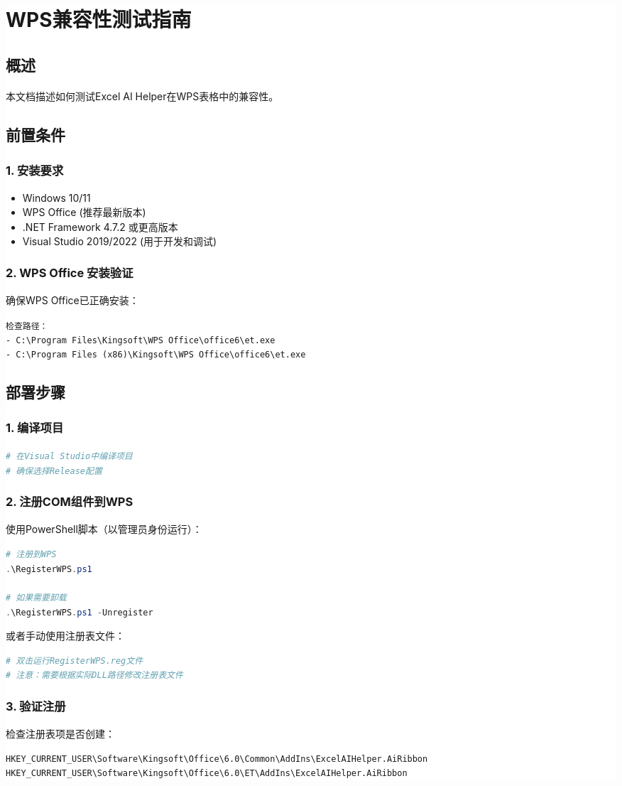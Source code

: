 # WPS兼容性测试指南

## 概述
本文档描述如何测试Excel AI Helper在WPS表格中的兼容性。

## 前置条件

### 1. 安装要求
- Windows 10/11
- WPS Office (推荐最新版本)
- .NET Framework 4.7.2 或更高版本
- Visual Studio 2019/2022 (用于开发和调试)

### 2. WPS Office 安装验证
确保WPS Office已正确安装：
```
检查路径：
- C:\Program Files\Kingsoft\WPS Office\office6\et.exe
- C:\Program Files (x86)\Kingsoft\WPS Office\office6\et.exe
```

## 部署步骤

### 1. 编译项目
```bash
# 在Visual Studio中编译项目
# 确保选择Release配置
```

### 2. 注册COM组件到WPS
使用PowerShell脚本（以管理员身份运行）：
```powershell
# 注册到WPS
.\RegisterWPS.ps1

# 如果需要卸载
.\RegisterWPS.ps1 -Unregister
```

或者手动使用注册表文件：
```bash
# 双击运行RegisterWPS.reg文件
# 注意：需要根据实际DLL路径修改注册表文件
```

### 3. 验证注册
检查注册表项是否创建：
```
HKEY_CURRENT_USER\Software\Kingsoft\Office\6.0\Common\AddIns\ExcelAIHelper.AiRibbon
HKEY_CURRENT_USER\Software\Kingsoft\Office\6.0\ET\AddIns\ExcelAIHelper.AiRibbon
```
